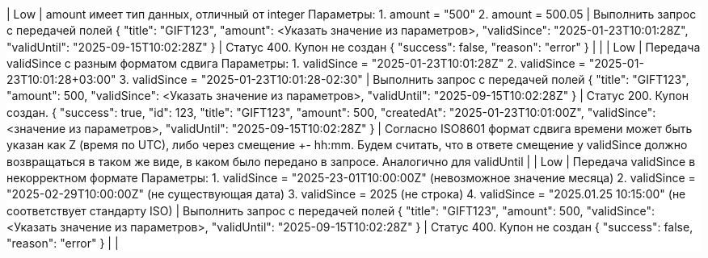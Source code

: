 | Low       | amount имеет тип данных, отличный от integer  Параметры: 1. amount = "500" 2. amount = 500.05                                                                                                                                                                                                                                                                                                                                                                                                                                                                                                                                                                                                                                                                                                                   | Выполнить запрос с передачей полей   {    "title": "GIFT123",   "amount": <Указать значение из параметров>,   "validSince": "2025-01-23T10:01:28Z",   "validUntil": "2025-09-15T10:02:28Z" }                              | Статус 400. Купон не создан  {   "success": false,   "reason": "error" }                                                                                                                                                                                                                                                                                              |                                                                                                                                                                                                                                                                  |
| Low       | Передача validSince с разным форматом сдвига  Параметры: 1. validSince = "2025-01-23T10:01:28Z" 2. validSince = "2025-01-23T10:01:28+03:00" 3. validSince = "2025-01-23T10:01:28-02:30"                                                                                                                                                                                                                                                                                                                                                                                                                                                                                                                                                                                                                         | Выполнить запрос с передачей полей   {    "title": "GIFT123",   "amount": 500,   "validSince": <Указать значение из параметров>,   "validUntil": "2025-09-15T10:02:28Z" }                                                 | Статус 200. Купон создан.  {   "success": true,   "id": 123,   "title": "GIFT123",   "amount": 500,   "createdAt": "2025-01-23T10:01:00Z",   "validSince": <значение из параметров>,   "validUntil": "2025-09-15T10:02:28Z" }                                                                                                                                         | Согласно ISO8601 формат сдвига времени может быть указан как Z (время по UTC), либо через смещение +\- hh:mm. Будем считать, что в ответе смещение у validSince должно возвращаться в таком же виде, в каком было передано в запросе.  Аналогично для validUntil |
| Low       | Передача validSince в некорректном формате  Параметры: 1. validSince = "2025-23-01T10:00:00Z" (невозможное значение месяца) 2. validSince = "2025-02-29T10:00:00Z" (не существующая дата) 3. validSince = 2025 (не строка) 4. validSince = "2025.01.25 10:15:00" (не соответствует стандарту ISO)                                                                                                                                                                                                                                                                                                                                                                                                                                                                                                               | Выполнить запрос с передачей полей   {    "title": "GIFT123",   "amount": 500,   "validSince": <Указать значение из параметров>,   "validUntil": "2025-09-15T10:02:28Z" }                                                 | Статус 400. Купон не создан  {   "success": false,   "reason": "error" }                                                                                                                                                                                                                                                                                              |                                                                                                                                                                                                                                                                  |